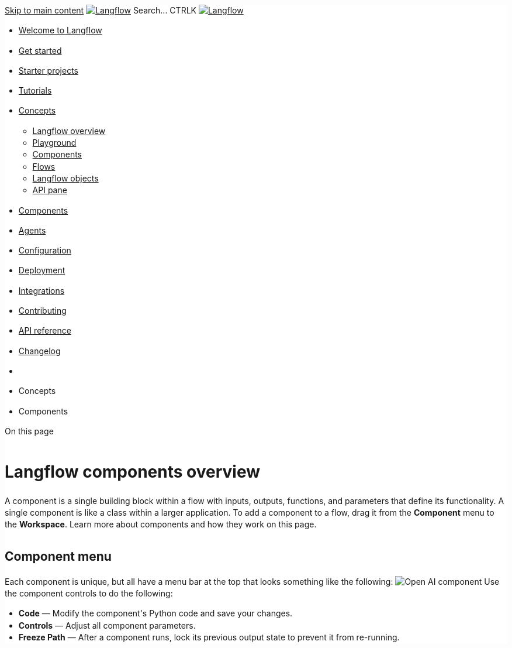 [Skip to main content](https://docs.langflow.org/<#__docusaurus_skipToContent_fallback>)
[![Langflow](https://docs.langflow.org/img/langflow-logo-black.svg)](https://docs.langflow.org/</>)
[](https://docs.langflow.org/<https:/github.com/langflow-ai/langflow>)[](https://docs.langflow.org/<https:/twitter.com/langflow_ai>)[](https://docs.langflow.org/<https:/discord.gg/EqksyE2EX9>)
Search...
CTRLK
[![Langflow](https://docs.langflow.org/img/langflow-logo-black.svg)](https://docs.langflow.org/</>)
  * [Welcome to Langflow](https://docs.langflow.org/</>)
  * [Get started](https://docs.langflow.org/<#>)
  * [Starter projects](https://docs.langflow.org/<#>)
  * [Tutorials](https://docs.langflow.org/<#>)
  * [Concepts](https://docs.langflow.org/<#>)
    * [Langflow overview](https://docs.langflow.org/</concepts-overview>)
    * [Playground](https://docs.langflow.org/</concepts-playground>)
    * [Components](https://docs.langflow.org/</concepts-components>)
    * [Flows](https://docs.langflow.org/</Concepts/concepts-flows>)
    * [Langflow objects](https://docs.langflow.org/</concepts-objects>)
    * [API pane](https://docs.langflow.org/</concepts-api>)
  * [Components](https://docs.langflow.org/<#>)
  * [Agents](https://docs.langflow.org/<#>)
  * [Configuration](https://docs.langflow.org/<#>)
  * [Deployment](https://docs.langflow.org/<#>)
  * [Integrations](https://docs.langflow.org/<#>)
  * [Contributing](https://docs.langflow.org/<#>)
  * [API reference](https://docs.langflow.org/<#>)
  * [Changelog](https://docs.langflow.org/<#>)


  * [](https://docs.langflow.org/</>)
  * Concepts
  * Components


On this page
# Langflow components overview
A component is a single building block within a flow with inputs, outputs, functions, and parameters that define its functionality. A single component is like a class within a larger application.
To add a component to a flow, drag it from the **Component** menu to the **Workspace**.
Learn more about components and how they work on this page.
## Component menu[​](https://docs.langflow.org/<#component-menu> "Direct link to Component menu")
Each component is unique, but all have a menu bar at the top that looks something like the following:
![Open AI component](https://docs.langflow.org/img/openai-model-component.png)
Use the component controls to do the following:
  * **Code** — Modify the component's Python code and save your changes.
  * **Controls** — Adjust all component parameters.
  * **Freeze Path** — After a component runs, lock its previous output state to prevent it from re-running.
